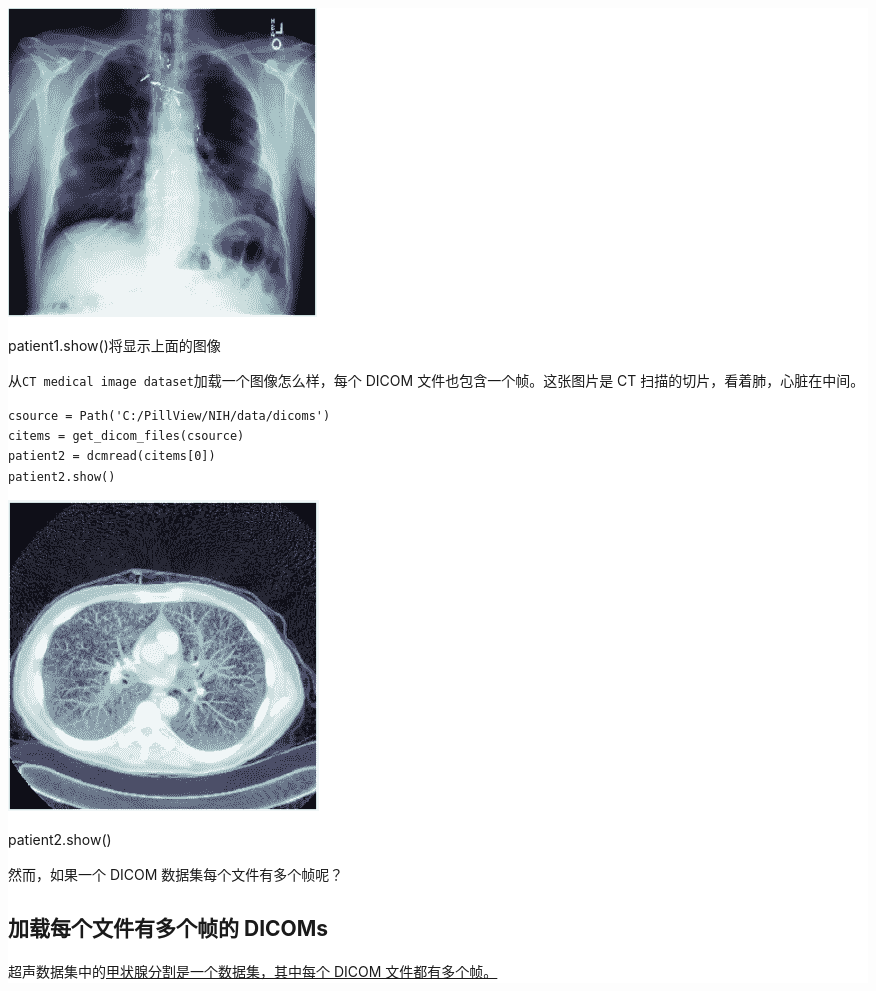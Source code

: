 ![](img/73cdef4f2710966ad5bfad3f121a24ef.png)

patient1.show()将显示上面的图像

从`CT medical image dataset`加载一个图像怎么样，每个 DICOM 文件也包含一个帧。这张图片是 CT 扫描的切片，看着肺，心脏在中间。

```
csource = Path('C:/PillView/NIH/data/dicoms')
citems = get_dicom_files(csource)
patient2 = dcmread(citems[0])
patient2.show()
```

![](img/2ecd6580e5975584dac43ca161cc7946.png)

patient2.show()

然而，如果一个 DICOM 数据集每个文件有多个帧呢？

## 加载每个文件有多个帧的 DICOMs

超声数据集中的[甲状腺分割是一个数据集，其中每个 DICOM 文件都有多个帧。](https://opencas.webarchiv.kit.edu/?q=node/29)
